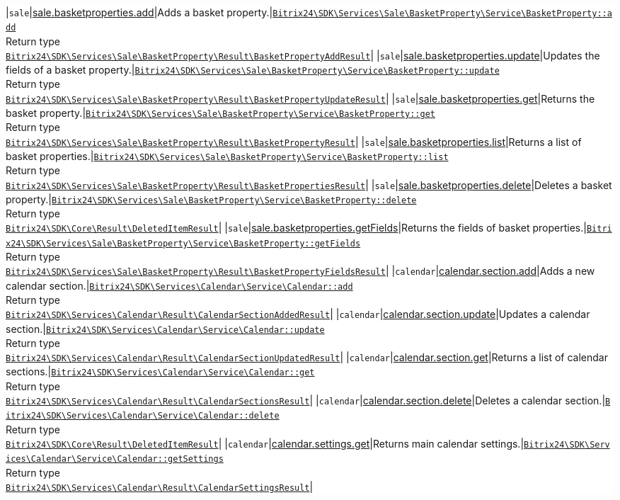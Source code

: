 |`sale`|[sale.basketproperties.add](https://apidocs.bitrix24.ru/api-reference/sale/basket-properties/sale-basket-properties-add.html)|Adds a basket property.|[`Bitrix24\SDK\Services\Sale\BasketProperty\Service\BasketProperty::add`](https://github.com/bitrix24/b24phpsdk/dev/src/Services/Sale/BasketProperty/Service/BasketProperty.php#L54-L61)<br/>Return type<br/>[`Bitrix24\SDK\Services\Sale\BasketProperty\Result\BasketPropertyAddResult`](https://github.com/bitrix24/b24phpsdk/dev/src/Services/Sale/BasketProperty/Result/BasketPropertyAddResult.php)|
|`sale`|[sale.basketproperties.update](https://apidocs.bitrix24.ru/api-reference/sale/basket-properties/sale-basket-properties-update.html)|Updates the fields of a basket property.|[`Bitrix24\SDK\Services\Sale\BasketProperty\Service\BasketProperty::update`](https://github.com/bitrix24/b24phpsdk/dev/src/Services/Sale/BasketProperty/Service/BasketProperty.php#L79-L87)<br/>Return type<br/>[`Bitrix24\SDK\Services\Sale\BasketProperty\Result\BasketPropertyUpdateResult`](https://github.com/bitrix24/b24phpsdk/dev/src/Services/Sale/BasketProperty/Result/BasketPropertyUpdateResult.php)|
|`sale`|[sale.basketproperties.get](https://apidocs.bitrix24.ru/api-reference/sale/basket-properties/sale-basket-properties-get.html)|Returns the basket property.|[`Bitrix24\SDK\Services\Sale\BasketProperty\Service\BasketProperty::get`](https://github.com/bitrix24/b24phpsdk/dev/src/Services/Sale/BasketProperty/Service/BasketProperty.php#L102-L109)<br/>Return type<br/>[`Bitrix24\SDK\Services\Sale\BasketProperty\Result\BasketPropertyResult`](https://github.com/bitrix24/b24phpsdk/dev/src/Services/Sale/BasketProperty/Result/BasketPropertyResult.php)|
|`sale`|[sale.basketproperties.list](https://apidocs.bitrix24.ru/api-reference/sale/basket-properties/sale-basket-properties-list.html)|Returns a list of basket properties.|[`Bitrix24\SDK\Services\Sale\BasketProperty\Service\BasketProperty::list`](https://github.com/bitrix24/b24phpsdk/dev/src/Services/Sale/BasketProperty/Service/BasketProperty.php#L129-L139)<br/>Return type<br/>[`Bitrix24\SDK\Services\Sale\BasketProperty\Result\BasketPropertiesResult`](https://github.com/bitrix24/b24phpsdk/dev/src/Services/Sale/BasketProperty/Result/BasketPropertiesResult.php)|
|`sale`|[sale.basketproperties.delete](https://apidocs.bitrix24.ru/api-reference/sale/basket-properties/sale-basket-properties-delete.html)|Deletes a basket property.|[`Bitrix24\SDK\Services\Sale\BasketProperty\Service\BasketProperty::delete`](https://github.com/bitrix24/b24phpsdk/dev/src/Services/Sale/BasketProperty/Service/BasketProperty.php#L154-L161)<br/>Return type<br/>[`Bitrix24\SDK\Core\Result\DeletedItemResult`](https://github.com/bitrix24/b24phpsdk/dev/src/Core/Result/DeletedItemResult.php)|
|`sale`|[sale.basketproperties.getFields](https://apidocs.bitrix24.ru/api-reference/sale/basket-properties/sale-basket-properties-get-fields.html)|Returns the fields of basket properties.|[`Bitrix24\SDK\Services\Sale\BasketProperty\Service\BasketProperty::getFields`](https://github.com/bitrix24/b24phpsdk/dev/src/Services/Sale/BasketProperty/Service/BasketProperty.php#L176-L181)<br/>Return type<br/>[`Bitrix24\SDK\Services\Sale\BasketProperty\Result\BasketPropertyFieldsResult`](https://github.com/bitrix24/b24phpsdk/dev/src/Services/Sale/BasketProperty/Result/BasketPropertyFieldsResult.php)|
|`calendar`|[calendar.section.add](https://apidocs.bitrix24.com/api-reference/calendar/calendar-section-add.html)|Adds a new calendar section.|[`Bitrix24\SDK\Services\Calendar\Service\Calendar::add`](https://github.com/bitrix24/b24phpsdk/dev/src/Services/Calendar/Service/Calendar.php#L58-L69)<br/>Return type<br/>[`Bitrix24\SDK\Services\Calendar\Result\CalendarSectionAddedResult`](https://github.com/bitrix24/b24phpsdk/dev/src/Services/Calendar/Result/CalendarSectionAddedResult.php)|
|`calendar`|[calendar.section.update](https://apidocs.bitrix24.com/api-reference/calendar/calendar-section-update.html)|Updates a calendar section.|[`Bitrix24\SDK\Services\Calendar\Service\Calendar::update`](https://github.com/bitrix24/b24phpsdk/dev/src/Services/Calendar/Service/Calendar.php#L89-L100)<br/>Return type<br/>[`Bitrix24\SDK\Services\Calendar\Result\CalendarSectionUpdatedResult`](https://github.com/bitrix24/b24phpsdk/dev/src/Services/Calendar/Result/CalendarSectionUpdatedResult.php)|
|`calendar`|[calendar.section.get](https://apidocs.bitrix24.com/api-reference/calendar/calendar-section-get.html)|Returns a list of calendar sections.|[`Bitrix24\SDK\Services\Calendar\Service\Calendar::get`](https://github.com/bitrix24/b24phpsdk/dev/src/Services/Calendar/Service/Calendar.php#L118-L126)<br/>Return type<br/>[`Bitrix24\SDK\Services\Calendar\Result\CalendarSectionsResult`](https://github.com/bitrix24/b24phpsdk/dev/src/Services/Calendar/Result/CalendarSectionsResult.php)|
|`calendar`|[calendar.section.delete](https://apidocs.bitrix24.com/api-reference/calendar/calendar-section-delete.html)|Deletes a calendar section.|[`Bitrix24\SDK\Services\Calendar\Service\Calendar::delete`](https://github.com/bitrix24/b24phpsdk/dev/src/Services/Calendar/Service/Calendar.php#L145-L154)<br/>Return type<br/>[`Bitrix24\SDK\Core\Result\DeletedItemResult`](https://github.com/bitrix24/b24phpsdk/dev/src/Core/Result/DeletedItemResult.php)|
|`calendar`|[calendar.settings.get](https://apidocs.bitrix24.com/api-reference/calendar/calendar-settings-get.html)|Returns main calendar settings.|[`Bitrix24\SDK\Services\Calendar\Service\Calendar::getSettings`](https://github.com/bitrix24/b24phpsdk/dev/src/Services/Calendar/Service/Calendar.php#L169-L174)<br/>Return type<br/>[`Bitrix24\SDK\Services\Calendar\Result\CalendarSettingsResult`](https://github.com/bitrix24/b24phpsdk/dev/src/Services/Calendar/Result/CalendarSettingsResult.php)|